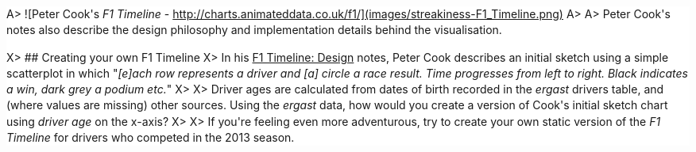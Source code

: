 A> ![Peter Cook's *F1 Timeline* - http://charts.animateddata.co.uk/f1/](images/streakiness-F1_Timeline.png)
A>
A> Peter Cook's notes also describe the design philosophy and implementation details behind the visualisation.

X> ## Creating your own F1 Timeline
X> In his [F1 Timeline: Design](http://animateddata.co.uk/articles/f1-timeline-design/) notes, Peter Cook describes an initial sketch using a simple scatterplot in which "*[e]ach row represents a driver and [a] circle a race result. Time progresses from left to right. Black indicates a win, dark grey a podium etc.*"
X>
X> Driver ages are calculated from dates of birth recorded in the *ergast* drivers table, and (where values are missing) other sources. Using the *ergast* data, how would you create a version of Cook's initial sketch chart using *driver age* on the x-axis?
X> 
X> If you're feeling even more adventurous, try to create your own static version of the *F1 Timeline* for drivers who competed in the 2013 season.

